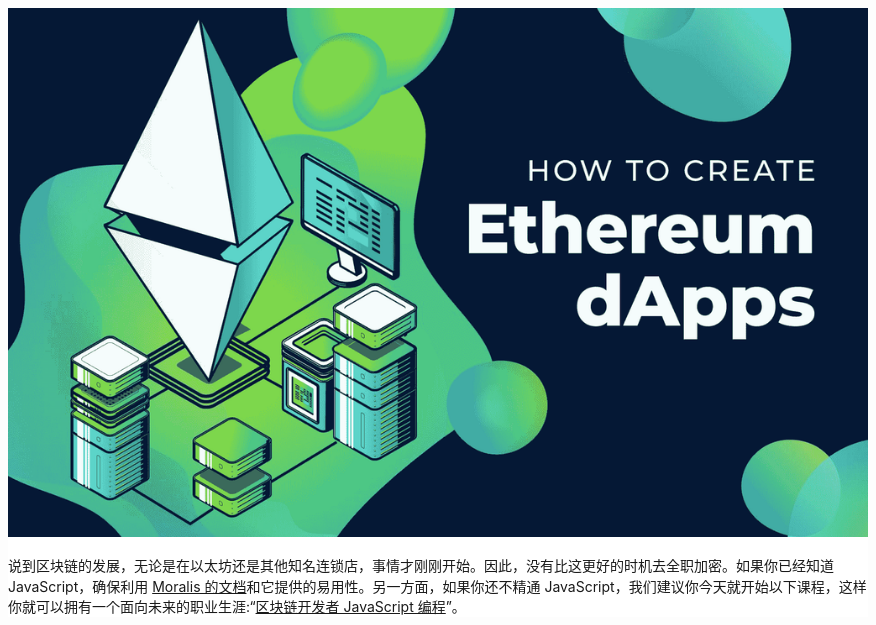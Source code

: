 ![](img/65c1677f98a32dcf129d81f0d6ba7959.png)

说到区块链的发展，无论是在以太坊还是其他知名连锁店，事情才刚刚开始。因此，没有比这更好的时机去全职加密。如果你已经知道 JavaScript，确保利用 [Moralis 的文档](https://docs.moralis.io/)和它提供的易用性。另一方面，如果你还不精通 JavaScript，我们建议你今天就开始以下课程，这样你就可以拥有一个面向未来的职业生涯:“[区块链开发者 JavaScript 编程](https://academy.ivanontech.com/courses/javascript-programming-for-blockchain-developers)”。